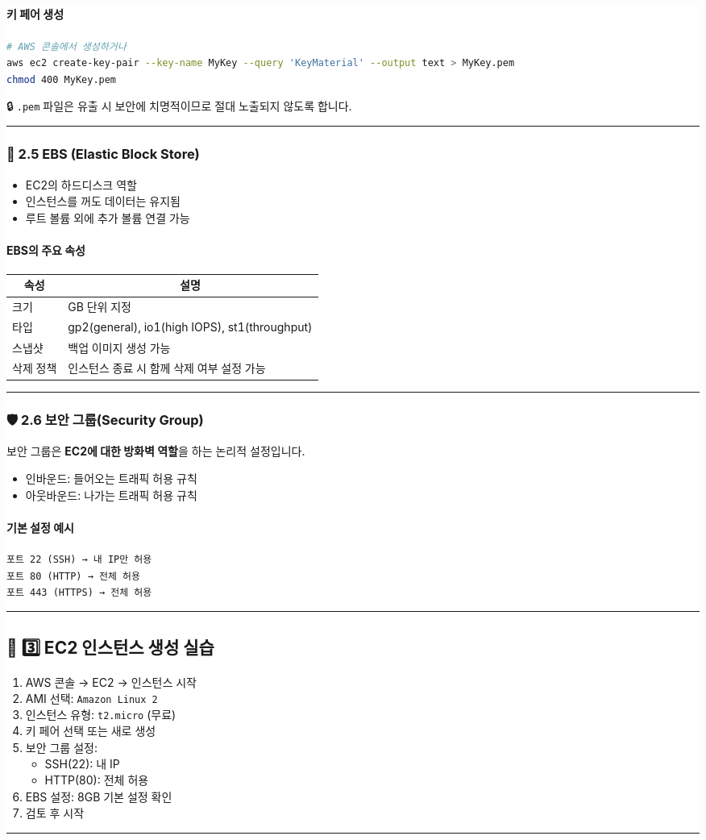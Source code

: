#### 키 페어 생성
```bash
# AWS 콘솔에서 생성하거나
aws ec2 create-key-pair --key-name MyKey --query 'KeyMaterial' --output text > MyKey.pem
chmod 400 MyKey.pem
```

🔒 `.pem` 파일은 유출 시 보안에 치명적이므로 절대 노출되지 않도록 합니다.

---

### 💽 2.5 EBS (Elastic Block Store)

- EC2의 하드디스크 역할
- 인스턴스를 꺼도 데이터는 유지됨
- 루트 볼륨 외에 추가 볼륨 연결 가능

#### EBS의 주요 속성
| 속성 | 설명 |
|------|------|
| 크기 | GB 단위 지정 |
| 타입 | gp2(general), io1(high IOPS), st1(throughput) |
| 스냅샷 | 백업 이미지 생성 가능 |
| 삭제 정책 | 인스턴스 종료 시 함께 삭제 여부 설정 가능 |

---

### 🛡️ 2.6 보안 그룹(Security Group)

보안 그룹은 **EC2에 대한 방화벽 역할**을 하는 논리적 설정입니다.

- 인바운드: 들어오는 트래픽 허용 규칙
- 아웃바운드: 나가는 트래픽 허용 규칙

#### 기본 설정 예시
```text
포트 22 (SSH) → 내 IP만 허용
포트 80 (HTTP) → 전체 허용
포트 443 (HTTPS) → 전체 허용
```

---

## 🧪 3️⃣ EC2 인스턴스 생성 실습

1. AWS 콘솔 → EC2 → 인스턴스 시작
2. AMI 선택: `Amazon Linux 2`
3. 인스턴스 유형: `t2.micro` (무료)
4. 키 페어 선택 또는 새로 생성
5. 보안 그룹 설정:
   - SSH(22): 내 IP
   - HTTP(80): 전체 허용
6. EBS 설정: 8GB 기본 설정 확인
7. 검토 후 시작

---